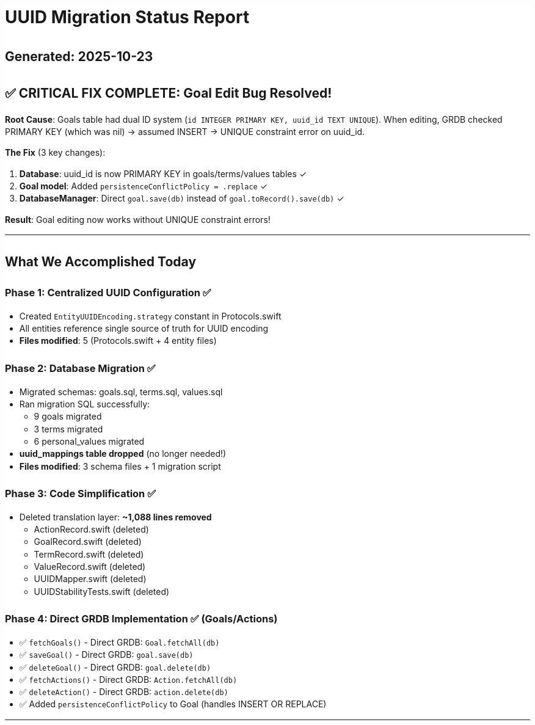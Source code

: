 # UUID Migration Status Report
## Generated: 2025-10-23

## ✅ CRITICAL FIX COMPLETE: Goal Edit Bug Resolved!

**Root Cause**: Goals table had dual ID system (`id INTEGER PRIMARY KEY, uuid_id TEXT UNIQUE`). When editing, GRDB checked PRIMARY KEY (which was nil) → assumed INSERT → UNIQUE constraint error on uuid_id.

**The Fix** (3 key changes):
1. **Database**: uuid_id is now PRIMARY KEY in goals/terms/values tables ✓
2. **Goal model**: Added `persistenceConflictPolicy = .replace` ✓
3. **DatabaseManager**: Direct `goal.save(db)` instead of `goal.toRecord().save(db)` ✓

**Result**: Goal editing now works without UNIQUE constraint errors!

---

## What We Accomplished Today

### Phase 1: Centralized UUID Configuration ✅
- Created `EntityUUIDEncoding.strategy` constant in Protocols.swift
- All entities reference single source of truth for UUID encoding
- **Files modified**: 5 (Protocols.swift + 4 entity files)

### Phase 2: Database Migration ✅
- Migrated schemas: goals.sql, terms.sql, values.sql
- Ran migration SQL successfully:
  - 9 goals migrated
  - 3 terms migrated
  - 6 personal_values migrated
- **uuid_mappings table dropped** (no longer needed!)
- **Files modified**: 3 schema files + 1 migration script

### Phase 3: Code Simplification ✅
- Deleted translation layer: **~1,088 lines removed**
  - ActionRecord.swift (deleted)
  - GoalRecord.swift (deleted)
  - TermRecord.swift (deleted)
  - ValueRecord.swift (deleted)
  - UUIDMapper.swift (deleted)
  - UUIDStabilityTests.swift (deleted)

### Phase 4: Direct GRDB Implementation ✅ (Goals/Actions)
- ✅ `fetchGoals()` - Direct GRDB: `Goal.fetchAll(db)`
- ✅ `saveGoal()` - Direct GRDB: `goal.save(db)`
- ✅ `deleteGoal()` - Direct GRDB: `goal.delete(db)`
- ✅ `fetchActions()` - Direct GRDB: `Action.fetchAll(db)`
- ✅ `deleteAction()` - Direct GRDB: `action.delete(db)`
- ✅ Added `persistenceConflictPolicy` to Goal (handles INSERT OR REPLACE)

---
